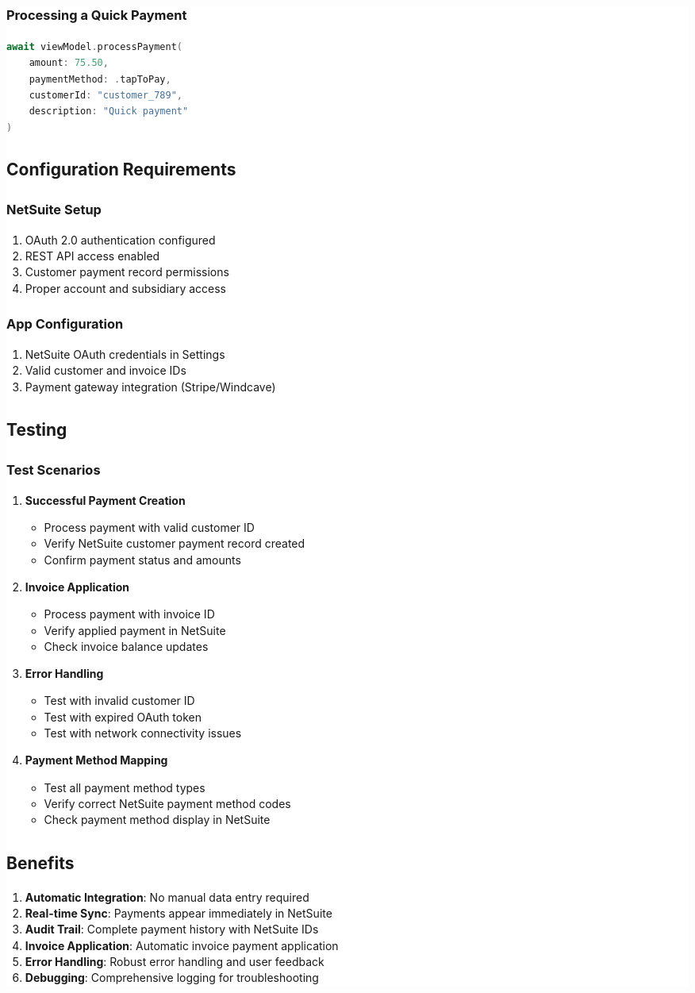 ### Processing a Quick Payment
```swift
await viewModel.processPayment(
    amount: 75.50,
    paymentMethod: .tapToPay,
    customerId: "customer_789",
    description: "Quick payment"
)
```

## Configuration Requirements

### NetSuite Setup
1. OAuth 2.0 authentication configured
2. REST API access enabled
3. Customer payment record permissions
4. Proper account and subsidiary access

### App Configuration
1. NetSuite OAuth credentials in Settings
2. Valid customer and invoice IDs
3. Payment gateway integration (Stripe/Windcave)

## Testing

### Test Scenarios
1. **Successful Payment Creation**
   - Process payment with valid customer ID
   - Verify NetSuite customer payment record created
   - Confirm payment status and amounts

2. **Invoice Application**
   - Process payment with invoice ID
   - Verify applied payment in NetSuite
   - Check invoice balance updates

3. **Error Handling**
   - Test with invalid customer ID
   - Test with expired OAuth token
   - Test with network connectivity issues

4. **Payment Method Mapping**
   - Test all payment method types
   - Verify correct NetSuite payment method codes
   - Check payment method display in NetSuite

## Benefits

1. **Automatic Integration**: No manual data entry required
2. **Real-time Sync**: Payments appear immediately in NetSuite
3. **Audit Trail**: Complete payment history with NetSuite IDs
4. **Invoice Application**: Automatic invoice payment application
5. **Error Handling**: Robust error handling and user feedback
6. **Debugging**: Comprehensive logging for troubleshooting
